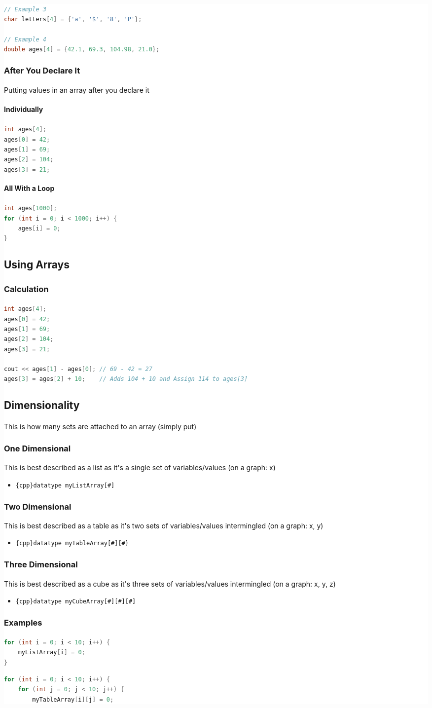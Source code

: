 ```cpp title:Examples
// Example 3
char letters[4] = {'a', '$', '8', 'P'};

// Example 4
double ages[4] = {42.1, 69.3, 104.98, 21.0};
```
### After You Declare It
Putting values in an array after you declare it
#### Individually
```cpp title:Example
int ages[4];
ages[0] = 42;
ages[1] = 69;
ages[2] = 104;
ages[3] = 21;
```
#### All With a Loop
```cpp title:Example
int ages[1000];
for (int i = 0; i < 1000; i++) {
	ages[i] = 0;
}
```
## Using Arrays
### Calculation
```cpp title:Example
int ages[4];
ages[0] = 42;
ages[1] = 69;
ages[2] = 104;
ages[3] = 21;

cout << ages[1] - ages[0]; // 69 - 42 = 27
ages[3] = ages[2] + 10;    // Adds 104 + 10 and Assign 114 to ages[3]
```
## Dimensionality
This is how many sets are attached to an array (simply put)
### One Dimensional
This is best described as a list as it's a single set of variables/values (on a graph: x)
- `{cpp}datatype myListArray[#]`
### Two Dimensional
This is best described as a table as it's two sets of variables/values intermingled (on a graph: x, y)
- `{cpp}datatype myTableArray[#][#}`
### Three Dimensional
This is best described as a cube as it's three sets of variables/values intermingled (on a graph: x, y, z)
- `{cpp}datatype myCubeArray[#][#][#]`
### Examples
```cpp title:"One Dimensional"
for (int i = 0; i < 10; i++) {
	myListArray[i] = 0;
}
```
```cpp title:"Two Dimensional"
for (int i = 0; i < 10; i++) {
	for (int j = 0; j < 10; j++) {
		myTableArray[i][j] = 0;
```